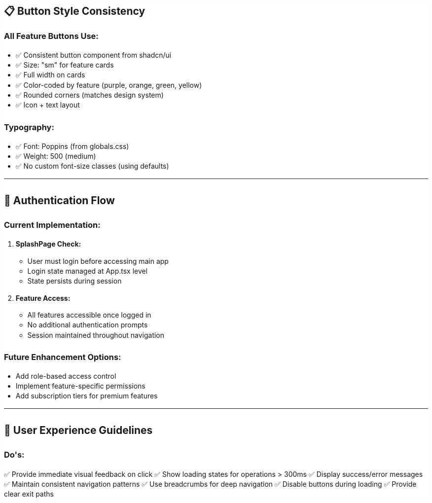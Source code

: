 
## 📋 Button Style Consistency

### All Feature Buttons Use:
- ✅ Consistent button component from shadcn/ui
- ✅ Size: "sm" for feature cards
- ✅ Full width on cards
- ✅ Color-coded by feature (purple, orange, green, yellow)
- ✅ Rounded corners (matches design system)
- ✅ Icon + text layout

### Typography:
- ✅ Font: Poppins (from globals.css)
- ✅ Weight: 500 (medium)
- ✅ No custom font-size classes (using defaults)

---

## 🔐 Authentication Flow

### Current Implementation:
1. **SplashPage Check:**
   - User must login before accessing main app
   - Login state managed at App.tsx level
   - State persists during session

2. **Feature Access:**
   - All features accessible once logged in
   - No additional authentication prompts
   - Session maintained throughout navigation

### Future Enhancement Options:
- Add role-based access control
- Implement feature-specific permissions
- Add subscription tiers for premium features

---

## 🎯 User Experience Guidelines

### Do's:
✅ Provide immediate visual feedback on click
✅ Show loading states for operations > 300ms
✅ Display success/error messages
✅ Maintain consistent navigation patterns
✅ Use breadcrumbs for deep navigation
✅ Disable buttons during loading
✅ Provide clear exit paths

